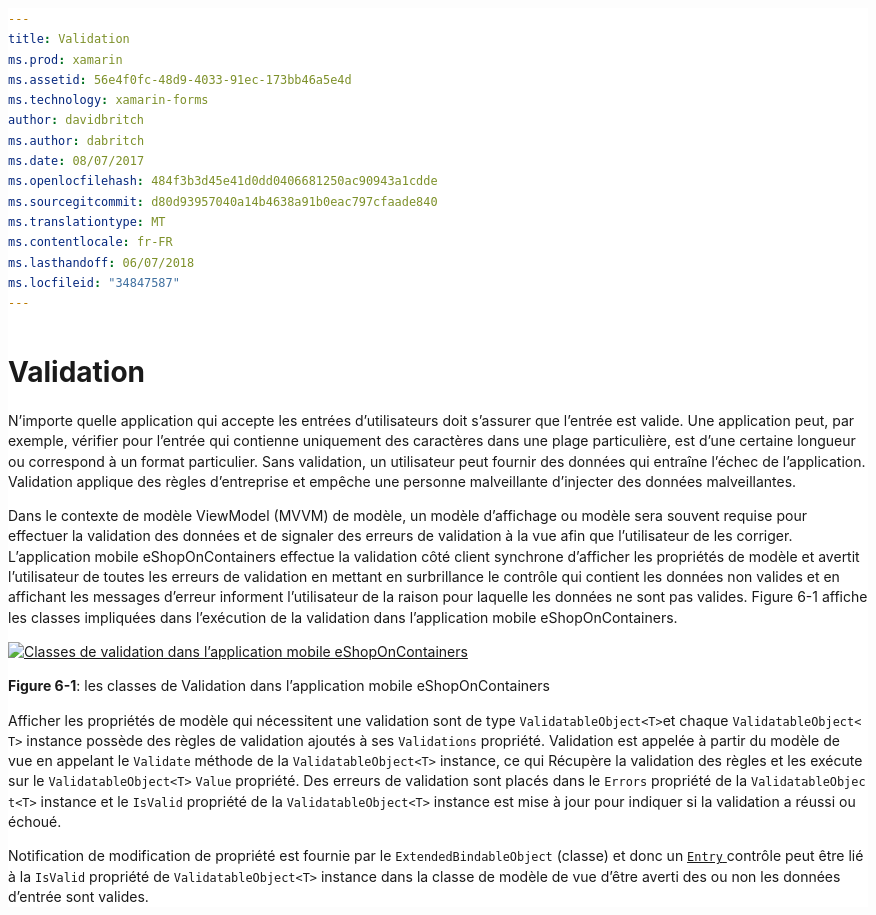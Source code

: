 ```yaml
---
title: Validation
ms.prod: xamarin
ms.assetid: 56e4f0fc-48d9-4033-91ec-173bb46a5e4d
ms.technology: xamarin-forms
author: davidbritch
ms.author: dabritch
ms.date: 08/07/2017
ms.openlocfilehash: 484f3b3d45e41d0dd0406681250ac90943a1cdde
ms.sourcegitcommit: d80d93957040a14b4638a91b0eac797cfaade840
ms.translationtype: MT
ms.contentlocale: fr-FR
ms.lasthandoff: 06/07/2018
ms.locfileid: "34847587"
---
```

# <a name="validation"></a>Validation

N’importe quelle application qui accepte les entrées d’utilisateurs doit s’assurer que l’entrée est valide. Une application peut, par exemple, vérifier pour l’entrée qui contienne uniquement des caractères dans une plage particulière, est d’une certaine longueur ou correspond à un format particulier. Sans validation, un utilisateur peut fournir des données qui entraîne l’échec de l’application. Validation applique des règles d’entreprise et empêche une personne malveillante d’injecter des données malveillantes.

Dans le contexte de modèle ViewModel (MVVM) de modèle, un modèle d’affichage ou modèle sera souvent requise pour effectuer la validation des données et de signaler des erreurs de validation à la vue afin que l’utilisateur de les corriger. L’application mobile eShopOnContainers effectue la validation côté client synchrone d’afficher les propriétés de modèle et avertit l’utilisateur de toutes les erreurs de validation en mettant en surbrillance le contrôle qui contient les données non valides et en affichant les messages d’erreur informent l’utilisateur de la raison pour laquelle les données ne sont pas valides. Figure 6-1 affiche les classes impliquées dans l’exécution de la validation dans l’application mobile eShopOnContainers.

[![](validation-images/validation.png "Classes de validation dans l’application mobile eShopOnContainers")](validation-images/validation-large.png#lightbox "classes de Validation dans l’application mobile eShopOnContainers")

**Figure 6-1**: les classes de Validation dans l’application mobile eShopOnContainers

Afficher les propriétés de modèle qui nécessitent une validation sont de type `ValidatableObject<T>`et chaque `ValidatableObject<T>` instance possède des règles de validation ajoutés à ses `Validations` propriété. Validation est appelée à partir du modèle de vue en appelant le `Validate` méthode de la `ValidatableObject<T>` instance, ce qui Récupère la validation des règles et les exécute sur le `ValidatableObject<T>` `Value` propriété. Des erreurs de validation sont placés dans le `Errors` propriété de la `ValidatableObject<T>` instance et le `IsValid` propriété de la `ValidatableObject<T>` instance est mise à jour pour indiquer si la validation a réussi ou échoué.

Notification de modification de propriété est fournie par le `ExtendedBindableObject` (classe) et donc un [ `Entry` ](https://developer.xamarin.com/api/type/Xamarin.Forms.Entry/) contrôle peut être lié à la `IsValid` propriété de `ValidatableObject<T>` instance dans la classe de modèle de vue d’être averti des ou non les données d’entrée sont valides.
